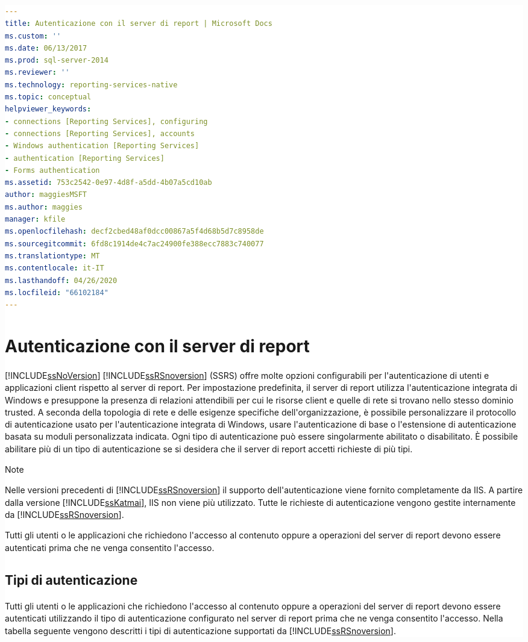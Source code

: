 ```yaml
---
title: Autenticazione con il server di report | Microsoft Docs
ms.custom: ''
ms.date: 06/13/2017
ms.prod: sql-server-2014
ms.reviewer: ''
ms.technology: reporting-services-native
ms.topic: conceptual
helpviewer_keywords:
- connections [Reporting Services], configuring
- connections [Reporting Services], accounts
- Windows authentication [Reporting Services]
- authentication [Reporting Services]
- Forms authentication
ms.assetid: 753c2542-0e97-4d8f-a5dd-4b07a5cd10ab
author: maggiesMSFT
ms.author: maggies
manager: kfile
ms.openlocfilehash: decf2cbed48af0dcc00867a5f4d68b5d7c8958de
ms.sourcegitcommit: 6fd8c1914de4c7ac24900fe388ecc7883c740077
ms.translationtype: MT
ms.contentlocale: it-IT
ms.lasthandoff: 04/26/2020
ms.locfileid: "66102184"
---
```

# <a name="authentication-with-the-report-server"></a>Autenticazione con il server di report
  [!INCLUDE[ssNoVersion](../../includes/ssnoversion-md.md)] [!INCLUDE[ssRSnoversion](../../includes/ssrsnoversion-md.md)] (SSRS) offre molte opzioni configurabili per l'autenticazione di utenti e applicazioni client rispetto al server di report. Per impostazione predefinita, il server di report utilizza l'autenticazione integrata di Windows e presuppone la presenza di relazioni attendibili per cui le risorse client e quelle di rete si trovano nello stesso dominio trusted. A seconda della topologia di rete e delle esigenze specifiche dell'organizzazione, è possibile personalizzare il protocollo di autenticazione usato per l'autenticazione integrata di Windows, usare l'autenticazione di base o l'estensione di autenticazione basata su moduli personalizzata indicata. Ogni tipo di autenticazione può essere singolarmente abilitato o disabilitato. È possibile abilitare più di un tipo di autenticazione se si desidera che il server di report accetti richieste di più tipi.  
  
> [!NOTE]  
>  Nelle versioni precedenti di [!INCLUDE[ssRSnoversion](../../includes/ssrsnoversion-md.md)] il supporto dell'autenticazione viene fornito completamente da IIS. A partire dalla versione [!INCLUDE[ssKatmai](../../includes/sskatmai-md.md)], IIS non viene più utilizzato. Tutte le richieste di autenticazione vengono gestite internamente da [!INCLUDE[ssRSnoversion](../../includes/ssrsnoversion-md.md)].  
  
 Tutti gli utenti o le applicazioni che richiedono l'accesso al contenuto oppure a operazioni del server di report devono essere autenticati prima che ne venga consentito l'accesso.  
  
## <a name="authentication-types"></a>Tipi di autenticazione  
 Tutti gli utenti o le applicazioni che richiedono l'accesso al contenuto oppure a operazioni del server di report devono essere autenticati utilizzando il tipo di autenticazione configurato nel server di report prima che ne venga consentito l'accesso. Nella tabella seguente vengono descritti i tipi di autenticazione supportati da [!INCLUDE[ssRSnoversion](../../includes/ssrsnoversion-md.md)].  
  